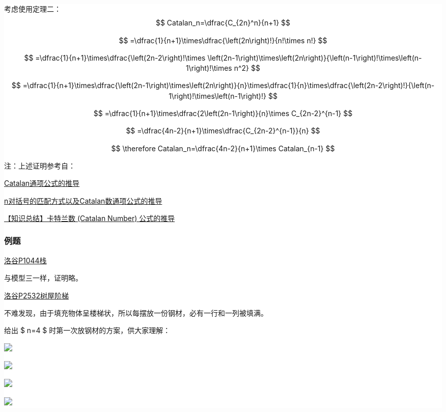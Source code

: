 考虑使用定理二：
$$
Catalan_n=\dfrac{C_{2n}^n}{n+1}
$$

$$
=\dfrac{1}{n+1}\times\dfrac{\left(2n\right)!}{n!\times n!}
$$

$$
=\dfrac{1}{n+1}\times\dfrac{\left(2n-2\right)!\times \left(2n-1\right)\times\left(2n\right)}{\left(n-1\right)!\times\left(n-1\right)!\times n^2}
$$

$$
=\dfrac{1}{n+1}\times\dfrac{\left(2n-1\right)\times\left(2n\right)}{n}\times\dfrac{1}{n}\times\dfrac{\left(2n-2\right)!}{\left(n-1\right)!\times\left(n-1\right)!}
$$

$$
=\dfrac{1}{n+1}\times\dfrac{2\left(2n-1\right)}{n}\times C_{2n-2}^{n-1}
$$

$$
=\dfrac{4n-2}{n+1}\times\dfrac{C_{2n-2}^{n-1}}{n}
$$

$$
\therefore Catalan_n=\dfrac{4n-2}{n+1}\times Catalan_{n-1}
$$

注：上述证明参考自：

[Catalan通项公式的推导](https://www.136.la/shida/show-228451.html)

[n对括号的匹配方式以及Catalan数通项公式的推导](https://www.cnblogs.com/suijie/p/3989352.html)

[【知识总结】卡特兰数 (Catalan Number) 公式的推导](https://www.cnblogs.com/zyt1253679098/p/9190217.html)

### 例题

[洛谷P1044栈](https://luogu.com.cn/problem/P1044)

与模型三一样，证明略。

[洛谷P2532树屋阶梯](https://www.luogu.com.cn/problem/P2532)

不难发现，由于填充物体呈楼梯状，所以每摆放一份钢材，必有一行和一列被填满。

给出 $ n=4 $ 时第一次放钢材的方案，供大家理解：

![](https://z3.ax1x.com/2021/10/21/5yVxXV.png)

![](https://z3.ax1x.com/2021/10/21/5yZ97F.png)

![](https://z3.ax1x.com/2021/10/21/5yZp0U.png)

![](https://z3.ax1x.com/2021/10/21/5yZSmT.png)

